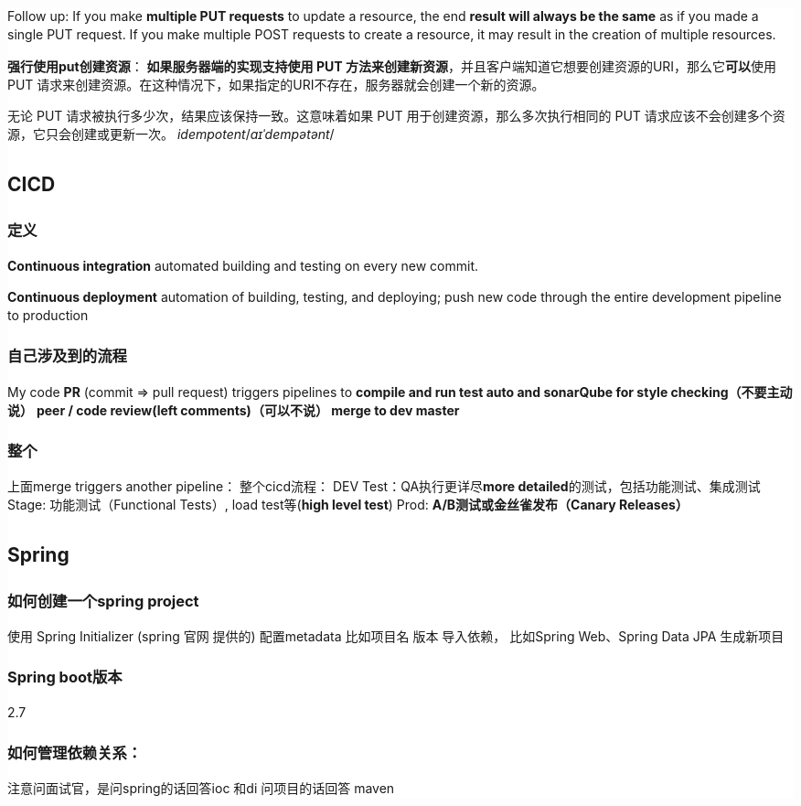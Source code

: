 Follow up: 
If you make **multiple PUT requests** to update a resource, the end **result will always be the same** as if you made a single PUT request. If you make multiple POST requests to create a resource, it may result in the creation of multiple resources.

**强行使用put创建资源**：
**如果服务器端的实现支持使用 PUT 方法来创建新资源**，并且客户端知道它想要创建资源的URI，那么它**可以**使用 PUT 请求来创建资源。在这种情况下，如果指定的URI不存在，服务器就会创建一个新的资源。

无论 PUT 请求被执行多少次，结果应该保持一致。这意味着如果 PUT 用于创建资源，那么多次执行相同的 PUT 请求应该不会创建多个资源，它只会创建或更新一次。
$idempotent /aɪˈdempətənt/$



## CICD
### 定义
**Continuous integration**  automated building and testing on every new commit.

**Continuous deployment** automation of building, testing, and deploying; push new code through the entire development pipeline to production

### 自己涉及到的流程
My code **PR**    (commit => pull request)
triggers pipelines to **compile and run test auto 
and sonarQube for style checking（不要主动说）**
**peer / code review(left comments)（可以不说）
merge to dev master**

### 整个
上面merge triggers another pipeline： 整个cicd流程：
DEV
Test：QA执行更详尽**more detailed**的测试，包括功能测试、集成测试
Stage: 功能测试（Functional Tests）, load test等(**high level test**)
Prod: **A/B测试或金丝雀发布（Canary Releases）**


## Spring
### 如何创建一个spring project

使用 Spring Initializer (spring 官网 提供的)
配置metadata 比如项目名 版本
导入依赖， 比如Spring Web、Spring Data JPA
生成新项目


### Spring boot版本
2.7

### 如何管理依赖关系：
注意问面试官，是问spring的话回答ioc 和di
问项目的话回答 maven
